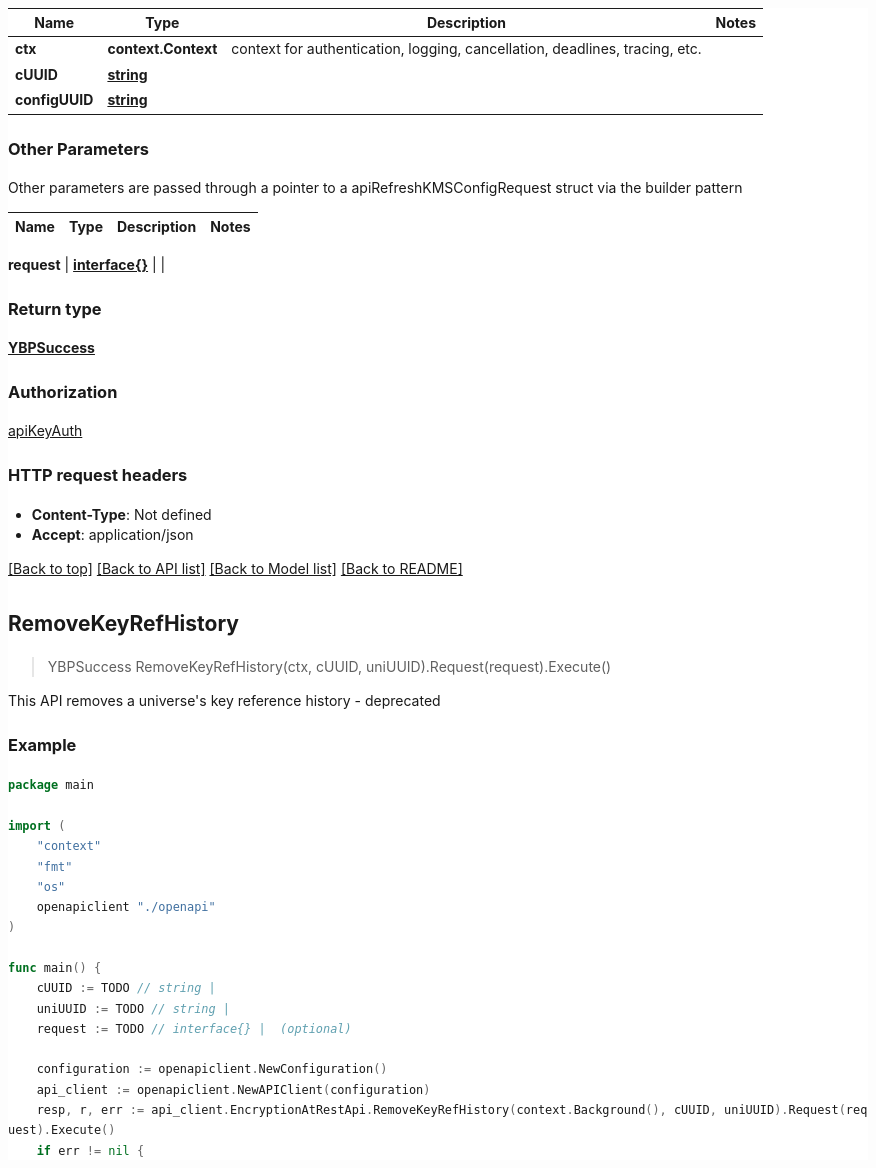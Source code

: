 
Name | Type | Description  | Notes
------------- | ------------- | ------------- | -------------
**ctx** | **context.Context** | context for authentication, logging, cancellation, deadlines, tracing, etc.
**cUUID** | [**string**](.md) |  | 
**configUUID** | [**string**](.md) |  | 

### Other Parameters

Other parameters are passed through a pointer to a apiRefreshKMSConfigRequest struct via the builder pattern


Name | Type | Description  | Notes
------------- | ------------- | ------------- | -------------


 **request** | [**interface{}**](interface{}.md) |  | 

### Return type

[**YBPSuccess**](YBPSuccess.md)

### Authorization

[apiKeyAuth](../README.md#apiKeyAuth)

### HTTP request headers

- **Content-Type**: Not defined
- **Accept**: application/json

[[Back to top]](#) [[Back to API list]](../README.md#documentation-for-api-endpoints)
[[Back to Model list]](../README.md#documentation-for-models)
[[Back to README]](../README.md)


## RemoveKeyRefHistory

> YBPSuccess RemoveKeyRefHistory(ctx, cUUID, uniUUID).Request(request).Execute()

This API removes a universe's key reference history - deprecated



### Example

```go
package main

import (
    "context"
    "fmt"
    "os"
    openapiclient "./openapi"
)

func main() {
    cUUID := TODO // string | 
    uniUUID := TODO // string | 
    request := TODO // interface{} |  (optional)

    configuration := openapiclient.NewConfiguration()
    api_client := openapiclient.NewAPIClient(configuration)
    resp, r, err := api_client.EncryptionAtRestApi.RemoveKeyRefHistory(context.Background(), cUUID, uniUUID).Request(request).Execute()
    if err != nil {
```